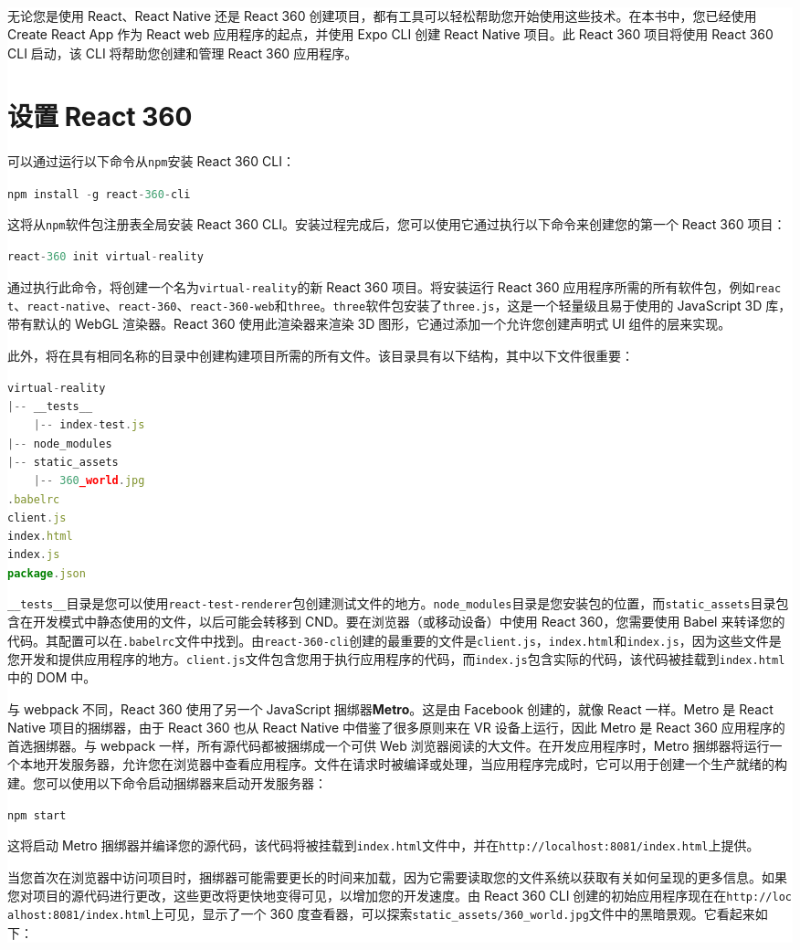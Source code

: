 无论您是使用 React、React Native 还是 React 360 创建项目，都有工具可以轻松帮助您开始使用这些技术。在本书中，您已经使用 Create React App 作为 React web 应用程序的起点，并使用 Expo CLI 创建 React Native 项目。此 React 360 项目将使用 React 360 CLI 启动，该 CLI 将帮助您创建和管理 React 360 应用程序。

# 设置 React 360

可以通过运行以下命令从`npm`安装 React 360 CLI：

```jsx
npm install -g react-360-cli
```

这将从`npm`软件包注册表全局安装 React 360 CLI。安装过程完成后，您可以使用它通过执行以下命令来创建您的第一个 React 360 项目：

```jsx
react-360 init virtual-reality
```

通过执行此命令，将创建一个名为`virtual-reality`的新 React 360 项目。将安装运行 React 360 应用程序所需的所有软件包，例如`react`、`react-native`、`react-360`、`react-360-web`和`three`。`three`软件包安装了`three.js`，这是一个轻量级且易于使用的 JavaScript 3D 库，带有默认的 WebGL 渲染器。React 360 使用此渲染器来渲染 3D 图形，它通过添加一个允许您创建声明式 UI 组件的层来实现。

此外，将在具有相同名称的目录中创建构建项目所需的所有文件。该目录具有以下结构，其中以下文件很重要：

```jsx
virtual-reality
|-- __tests__
    |-- index-test.js
|-- node_modules
|-- static_assets
    |-- 360_world.jpg
.babelrc
client.js
index.html
index.js
package.json
```

`__tests__`目录是您可以使用`react-test-renderer`包创建测试文件的地方。`node_modules`目录是您安装包的位置，而`static_assets`目录包含在开发模式中静态使用的文件，以后可能会转移到 CND。要在浏览器（或移动设备）中使用 React 360，您需要使用 Babel 来转译您的代码。其配置可以在`.babelrc`文件中找到。由`react-360-cli`创建的最重要的文件是`client.js`，`index.html`和`index.js`，因为这些文件是您开发和提供应用程序的地方。`client.js`文件包含您用于执行应用程序的代码，而`index.js`包含实际的代码，该代码被挂载到`index.html`中的 DOM 中。

与 webpack 不同，React 360 使用了另一个 JavaScript 捆绑器**Metro**。这是由 Facebook 创建的，就像 React 一样。Metro 是 React Native 项目的捆绑器，由于 React 360 也从 React Native 中借鉴了很多原则来在 VR 设备上运行，因此 Metro 是 React 360 应用程序的首选捆绑器。与 webpack 一样，所有源代码都被捆绑成一个可供 Web 浏览器阅读的大文件。在开发应用程序时，Metro 捆绑器将运行一个本地开发服务器，允许您在浏览器中查看应用程序。文件在请求时被编译或处理，当应用程序完成时，它可以用于创建一个生产就绪的构建。您可以使用以下命令启动捆绑器来启动开发服务器：

```jsx
npm start 
```

这将启动 Metro 捆绑器并编译您的源代码，该代码将被挂载到`index.html`文件中，并在`http://localhost:8081/index.html`上提供。

当您首次在浏览器中访问项目时，捆绑器可能需要更长的时间来加载，因为它需要读取您的文件系统以获取有关如何呈现的更多信息。如果您对项目的源代码进行更改，这些更改将更快地变得可见，以增加您的开发速度。由 React 360 CLI 创建的初始应用程序现在在`http://localhost:8081/index.html`上可见，显示了一个 360 度查看器，可以探索`static_assets/360_world.jpg`文件中的黑暗景观。它看起来如下：

